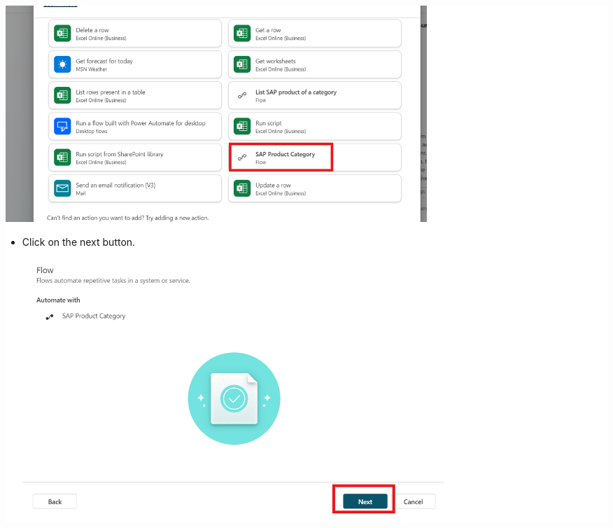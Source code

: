   <img src="./media/image59.png"
style="width:6.26806in;height:3.21389in" />

- Click on the next button.

  <img src="./media/image60.png"
style="width:6.26806in;height:3.85972in" />
